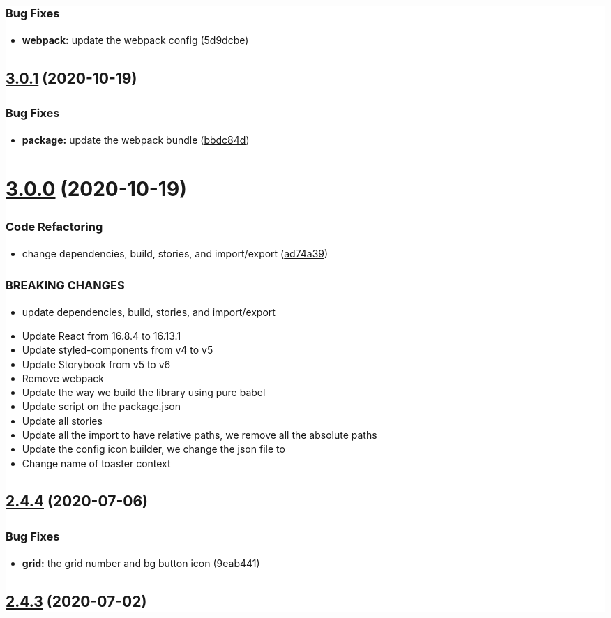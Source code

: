 
### Bug Fixes

* **webpack:** update the webpack config ([5d9dcbe](https://github.com/dexma/ui-components/commit/5d9dcbe0fd08e574dcafa79dcba7368447be254f))

## [3.0.1](https://github.com/dexma/ui-components/compare/v3.0.0...v3.0.1) (2020-10-19)


### Bug Fixes

* **package:** update the webpack bundle ([bbdc84d](https://github.com/dexma/ui-components/commit/bbdc84dc69ed8a4e56b8139cd9c8f7c9f2c2adf6))

# [3.0.0](https://github.com/dexma/ui-components/compare/v2.4.4...v3.0.0) (2020-10-19)


### Code Refactoring

* change dependencies, build, stories, and import/export ([ad74a39](https://github.com/dexma/ui-components/commit/ad74a398513da0adc00cdacb64c59dc3b0dbb63c))


### BREAKING CHANGES

* update dependencies, build, stories, and import/export

- Update React from 16.8.4 to 16.13.1
- Update styled-components from v4 to v5
- Update Storybook from v5 to v6
- Remove webpack
- Update the way we build the library using pure babel
- Update script on the package.json
- Update all stories
- Update all the import to have relative paths, we remove all the absolute paths
- Update the config icon builder, we change the json file to
- Change name of toaster context

## [2.4.4](https://github.com/dexma/ui-components/compare/v2.4.3...v2.4.4) (2020-07-06)


### Bug Fixes

* **grid:** the grid number and bg button icon ([9eab441](https://github.com/dexma/ui-components/commit/9eab441b5856ee3b3de317df4b3e3bdc3f1872c7))

## [2.4.3](https://github.com/dexma/ui-components/compare/v2.4.2...v2.4.3) (2020-07-02)
